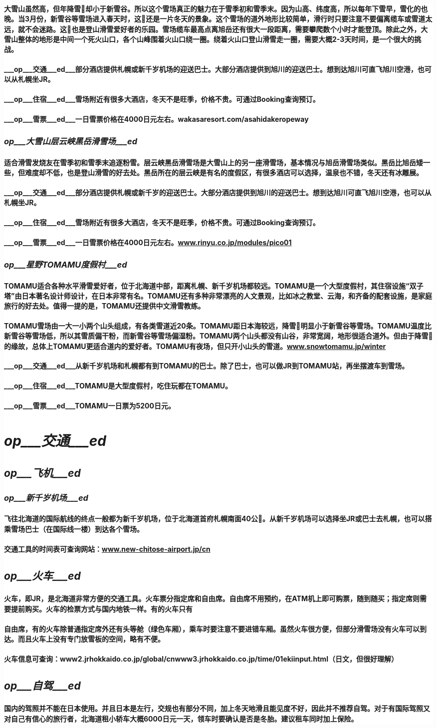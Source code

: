 #### 大雪山虽然高，但年降雪却小于新雪谷。所以这个雪场真正的魅力在于雪季初和雪季末。因为山高、纬度高，所以每年下雪早，雪化的也晚。当3月份，新雪谷等雪场进入春天时，这还是一片冬天的景象。这个雪场的道外地形比较简单，滑行时只要注意不要偏离缆车或雪道太远，就不会迷路。这也是登山滑雪爱好者的乐园。雪场缆车最高点离旭岳还有很大一段距离，需要攀爬数个小时才能登顶。除此之外，大雪山整体的地形是中间一个死火山口，各个山峰围着火山口绕一圈。绕着火山口登山滑雪走一圈，需要大概2-3天时间，是一个很大的挑战。
#### ___op___交通___ed___部分酒店提供札幌或新千岁机场的迎送巴士。大部分酒店提供到旭川的迎送巴士。想到达旭川可直飞旭川空港，也可以从札幌坐JR。
#### ___op___住宿___ed___雪场附近有很多大酒店，冬天不是旺季，价格不贵。可通过Booking查询预订。
#### ___op___雪票___ed___一日雪票价格在4000日元左右。wakasaresort.com/asahidakeropeway
### ___op___大雪山层云峡黑岳滑雪场___ed___
#### 适合滑雪发烧友在雪季初和雪季末追逐粉雪。层云峡黑岳滑雪场是大雪山上的另一座滑雪场，基本情况与旭岳滑雪场类似。黑岳比旭岳矮一些，但难度却不低，也是登山滑雪的好去处。黑岳所在的层云峡是有名的度假区，有很多酒店可以选择，温泉也不错，冬天还有冰雕展。
#### ___op___交通___ed___部分酒店提供札幌或新千岁的迎送巴士。大部分酒店提供到旭川的迎送巴士。想到达旭川可直飞旭川空港，也可以从札幌坐JR。
#### ___op___住宿___ed___雪场附近有很多大酒店，冬天不是旺季，价格不贵。可通过Booking查询预订。
#### ___op___雪票___ed___一日雪票价格在4000日元左右。www.rinyu.co.jp/modules/pico01
### ___op___星野TOMAMU度假村___ed___
#### TOMAMU适合各种水平滑雪爱好者，位于北海道中部，距离札幌、新千岁机场都较远。TOMAMU是一个大型度假村，其住宿设施“双子塔”由日本著名设计师设计，在日本非常有名。TOMAMU还有多种非常漂亮的人文景观，比如冰之教堂、云海，和齐备的配套设施，是家庭旅行的好去处。值得一提的是，TOMAMU还提供中文滑雪教练。
#### TOMAMU雪场由一大一小两个山头组成，有各类雪道近20条。TOMAMU距日本海较远，降雪明显小于新雪谷等雪场。TOMAMU温度比新雪谷等雪场低，所以其雪质偏干粉，而新雪谷等雪场偏湿粉。TOMAMU两个山头都没有山谷，非常宽阔，地形很适合道外。但由于降雪的缘故，总体上TOMAMU更适合道内的爱好者。TOMAMU有夜场，但只开小山头的雪道。www.snowtomamu.jp/winter
#### ___op___交通___ed___从新千岁机场和札幌都有到TOMAMU的巴士。除了巴士，也可以做JR到TOMAMU站，再坐摆渡车到雪场。
#### ___op___住宿___ed___TOMAMU是大型度假村，吃住玩都在TOMAMU。
#### ___op___雪票___ed___TOMAMU一日票为5200日元。
# ___op___交通___ed___
## ___op___飞机___ed___
### ___op___新千岁机场___ed___
#### 飞往北海道的国际航线的终点一般都为新千岁机场，位于北海道首府札幌南面40公。从新千岁机场可以选择坐JR或巴士去札幌，也可以搭乘雪场巴士（在国际线一楼）到达各个雪场。
#### 交通工具的时间表可查询网站：www.new-chitose-airport.jp/cn
## ___op___火车___ed___
#### 火车，即JR，是北海道非常方便的交通工具。火车票分指定席和自由席。自由席不用预约，在ATM机上即可购票，随到随买；指定席则需要提前购买。火车的检票方式与国内地铁一样。有的火车只有
#### 自由席，有的火车除普通指定席外还有头等舱（绿色车厢），乘车时要注意不要进错车厢。虽然火车很方便，但部分滑雪场没有火车可以到达。而且火车上没有专门放雪板的空间，略有不便。
#### 火车信息可查询：www2.jrhokkaido.co.jp/global/cnwww3.jrhokkaido.co.jp/time/01ekiinput.html（日文，但很好理解）
## ___op___自驾___ed___
#### 国内的驾照并不能在日本使用。并且日本是左行，交规也有部分不同，加上冬天地滑且能见度不好，因此并不推荐自驾。对于有国际驾照又对自己有信心的旅行者，北海道租小轿车大概6000日元一天，领车时要确认是否是冬胎。建议租车同时加上保险。